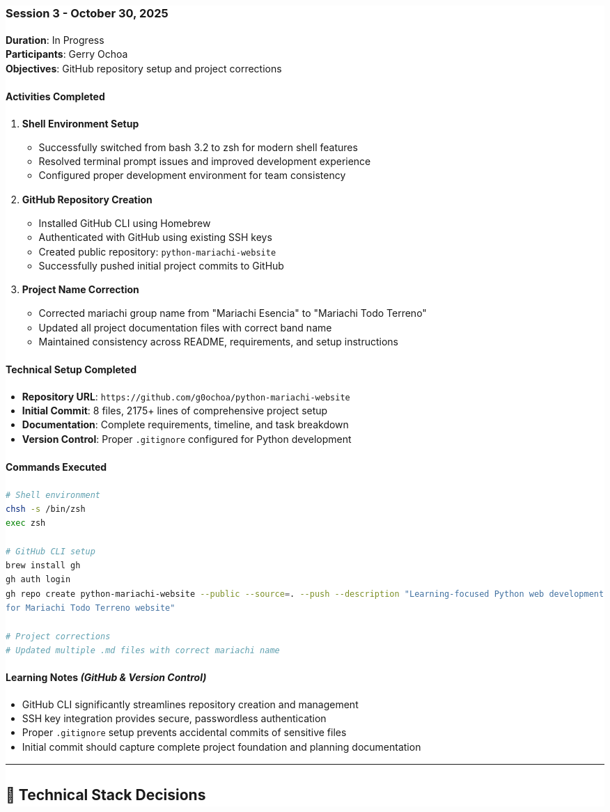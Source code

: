 ### **Session 3 - October 30, 2025**
**Duration**: In Progress  
**Participants**: Gerry Ochoa  
**Objectives**: GitHub repository setup and project corrections

#### **Activities Completed**
1. **Shell Environment Setup**
   - Successfully switched from bash 3.2 to zsh for modern shell features
   - Resolved terminal prompt issues and improved development experience
   - Configured proper development environment for team consistency

2. **GitHub Repository Creation**
   - Installed GitHub CLI using Homebrew
   - Authenticated with GitHub using existing SSH keys
   - Created public repository: `python-mariachi-website`
   - Successfully pushed initial project commits to GitHub

3. **Project Name Correction**
   - Corrected mariachi group name from "Mariachi Esencia" to "Mariachi Todo Terreno"
   - Updated all project documentation files with correct band name
   - Maintained consistency across README, requirements, and setup instructions

#### **Technical Setup Completed**
- **Repository URL**: `https://github.com/g0ochoa/python-mariachi-website`
- **Initial Commit**: 8 files, 2175+ lines of comprehensive project setup
- **Documentation**: Complete requirements, timeline, and task breakdown
- **Version Control**: Proper `.gitignore` configured for Python development

#### **Commands Executed**
```bash
# Shell environment
chsh -s /bin/zsh
exec zsh

# GitHub CLI setup
brew install gh
gh auth login
gh repo create python-mariachi-website --public --source=. --push --description "Learning-focused Python web development for Mariachi Todo Terreno website"

# Project corrections
# Updated multiple .md files with correct mariachi name
```

#### **Learning Notes** *(GitHub & Version Control)*
- GitHub CLI significantly streamlines repository creation and management
- SSH key integration provides secure, passwordless authentication
- Proper `.gitignore` setup prevents accidental commits of sensitive files
- Initial commit should capture complete project foundation and planning documentation

---

## 🔧 **Technical Stack Decisions**

